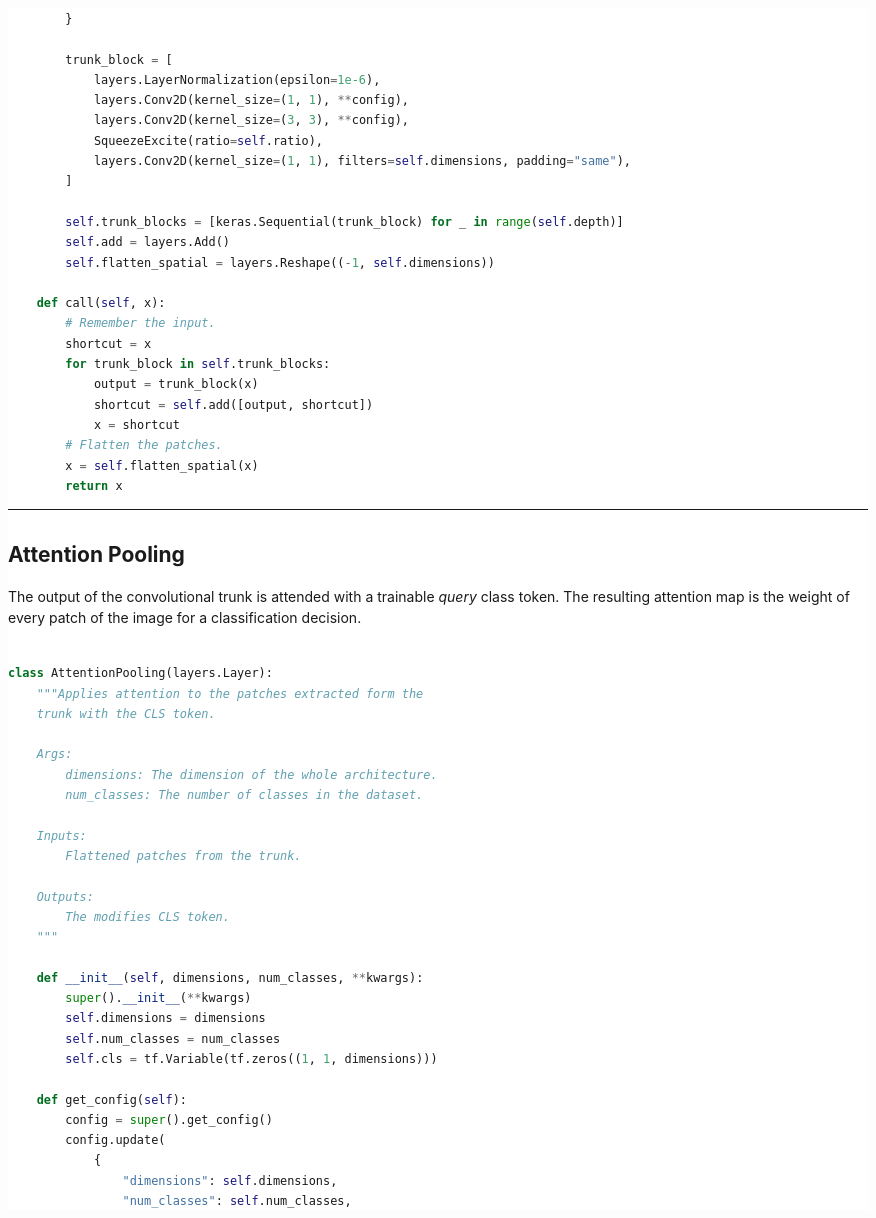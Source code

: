```python
        }

        trunk_block = [
            layers.LayerNormalization(epsilon=1e-6),
            layers.Conv2D(kernel_size=(1, 1), **config),
            layers.Conv2D(kernel_size=(3, 3), **config),
            SqueezeExcite(ratio=self.ratio),
            layers.Conv2D(kernel_size=(1, 1), filters=self.dimensions, padding="same"),
        ]

        self.trunk_blocks = [keras.Sequential(trunk_block) for _ in range(self.depth)]
        self.add = layers.Add()
        self.flatten_spatial = layers.Reshape((-1, self.dimensions))

    def call(self, x):
        # Remember the input.
        shortcut = x
        for trunk_block in self.trunk_blocks:
            output = trunk_block(x)
            shortcut = self.add([output, shortcut])
            x = shortcut
        # Flatten the patches.
        x = self.flatten_spatial(x)
        return x

```

---
## Attention Pooling

The output of the convolutional trunk is attended with a trainable
_query_ class token. The resulting attention map is the weight of
every patch of the image for a classification decision.


```python

class AttentionPooling(layers.Layer):
    """Applies attention to the patches extracted form the
    trunk with the CLS token.

    Args:
        dimensions: The dimension of the whole architecture.
        num_classes: The number of classes in the dataset.

    Inputs:
        Flattened patches from the trunk.

    Outputs:
        The modifies CLS token.
    """

    def __init__(self, dimensions, num_classes, **kwargs):
        super().__init__(**kwargs)
        self.dimensions = dimensions
        self.num_classes = num_classes
        self.cls = tf.Variable(tf.zeros((1, 1, dimensions)))

    def get_config(self):
        config = super().get_config()
        config.update(
            {
                "dimensions": self.dimensions,
                "num_classes": self.num_classes,
```